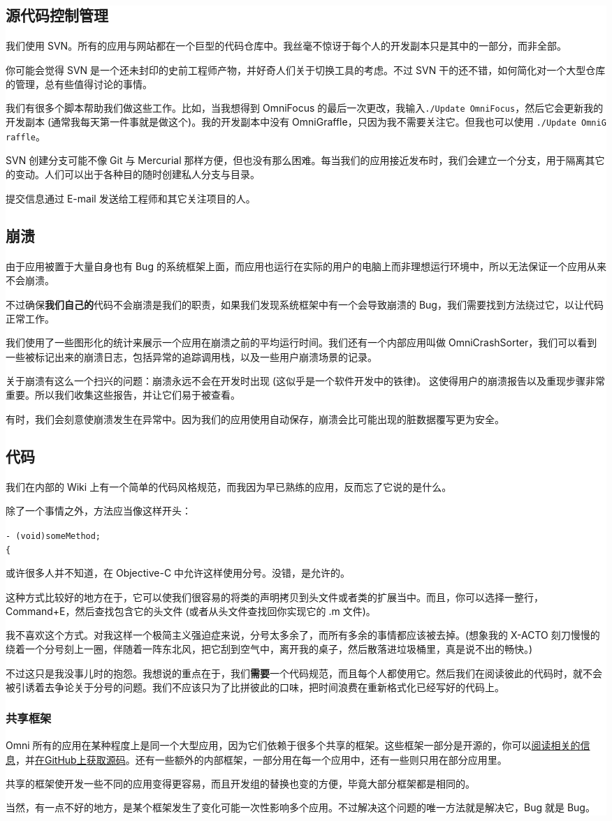 ## 源代码控制管理

我们使用 SVN。所有的应用与网站都在一个巨型的代码仓库中。我丝毫不惊讶于每个人的开发副本只是其中的一部分，而非全部。

你可能会觉得 SVN 是一个还未封印的史前工程师产物，并好奇人们关于切换工具的考虑。不过 SVN 干的还不错，如何简化对一个大型仓库的管理，总有些值得讨论的事情。

我们有很多个脚本帮助我们做这些工作。比如，当我想得到 OmniFocus 的最后一次更改，我输入`./Update OmniFocus`，然后它会更新我的开发副本 (通常我每天第一件事就是做这个)。我的开发副本中没有 OmniGraffle，只因为我不需要关注它。但我也可以使用 `./Update OmniGraffle`。

SVN 创建分支可能不像 Git 与 Mercurial 那样方便，但也没有那么困难。每当我们的应用接近发布时，我们会建立一个分支，用于隔离其它的变动。人们可以出于各种目的随时创建私人分支与目录。

提交信息通过 E-mail 发送给工程师和其它关注项目的人。

## 崩溃

由于应用被置于大量自身也有 Bug 的系统框架上面，而应用也运行在实际的用户的电脑上而非理想运行环境中，所以无法保证一个应用从来不会崩溃。

不过确保**我们自己的**代码不会崩溃是我们的职责，如果我们发现系统框架中有一个会导致崩溃的 Bug，我们需要找到方法绕过它，以让代码正常工作。

我们使用了一些图形化的统计来展示一个应用在崩溃之前的平均运行时间。我们还有一个内部应用叫做 OmniCrashSorter，我们可以看到一些被标记出来的崩溃日志，包括异常的追踪调用栈，以及一些用户崩溃场景的记录。

关于崩溃有这么一个扫兴的问题：崩溃永远不会在开发时出现 (这似乎是一个软件开发中的铁律)。
这使得用户的崩溃报告以及重现步骤非常重要。所以我们收集这些报告，并让它们易于被查看。

有时，我们会刻意使崩溃发生在异常中。因为我们的应用使用自动保存，崩溃会比可能出现的脏数据覆写更为安全。

## 代码

我们在内部的 Wiki 上有一个简单的代码风格规范，而我因为早已熟练的应用，反而忘了它说的是什么。

除了一个事情之外，方法应当像这样开头：

```
- (void)someMethod;
{
```

或许很多人并不知道，在 Objective-C 中允许这样使用分号。没错，是允许的。

这种方式比较好的地方在于，它可以使我们很容易的将类的声明拷贝到头文件或者类的扩展当中。而且，你可以选择一整行，Command+E，然后查找包含它的头文件 (或者从头文件查找回你实现它的 .m 文件)。

我不喜欢这个方式。对我这样一个极简主义强迫症来说，分号太多余了，而所有多余的事情都应该被去掉。(想象我的 X-ACTO 刻刀慢慢的绕着一个分号刻上一圈，伴随着一阵东北风，把它刮到空气中，离开我的桌子，然后散落进垃圾桶里，真是说不出的畅快。)

不过这只是我没事儿时的抱怨。我想说的重点在于，我们**需要**一个代码规范，而且每个人都使用它。然后我们在阅读彼此的代码时，就不会被引诱着去争论关于分号的问题。我们不应该只为了比拼彼此的口味，把时间浪费在重新格式化已经写好的代码上。

### 共享框架

Omni 所有的应用在某种程度上是同一个大型应用，因为它们依赖于很多个共享的框架。这些框架一部分是开源的，你可以[阅读相关的信息](http://www.omnigroup.com/developer/)，并[在GitHub上获取源码](https://github.com/omnigroup/OmniGroup)。还有一些额外的内部框架，一部分用在每一个应用中，还有一些则只用在部分应用里。

共享的框架使开发一些不同的应用变得更容易，而且开发组的替换也变的方便，毕竟大部分框架都是相同的。

当然，有一点不好的地方，是某个框架发生了变化可能一次性影响多个应用。不过解决这个问题的唯一方法就是解决它，Bug 就是 Bug。
